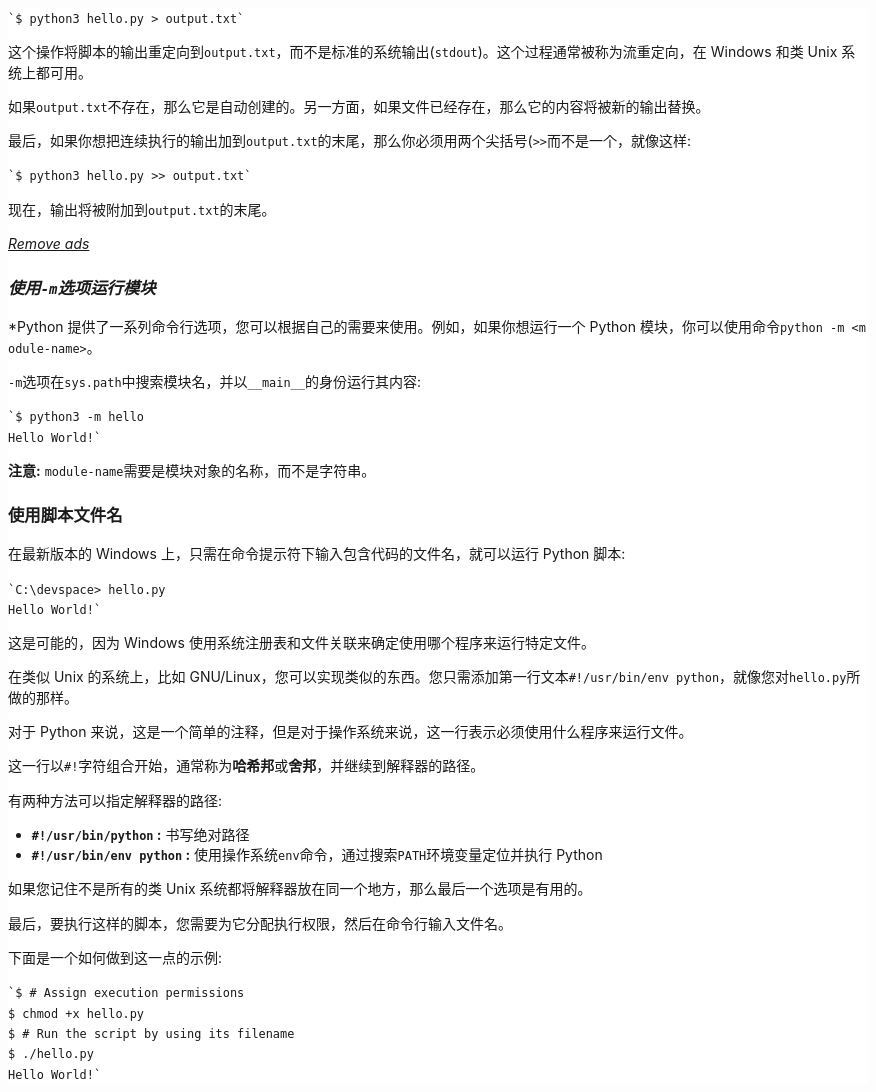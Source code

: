 ```
`$ python3 hello.py > output.txt` 
```

这个操作将脚本的输出重定向到`output.txt`，而不是标准的系统输出(`stdout`)。这个过程通常被称为流重定向，在 Windows 和类 Unix 系统上都可用。

如果`output.txt`不存在，那么它是自动创建的。另一方面，如果文件已经存在，那么它的内容将被新的输出替换。

最后，如果你想把连续执行的输出加到`output.txt`的末尾，那么你必须用两个尖括号(`>>`而不是一个，就像这样:

```
`$ python3 hello.py >> output.txt` 
```

现在，输出将被附加到`output.txt`的末尾。

[*Remove ads*](/account/join/)

### *使用`-m`选项运行模块*

 *Python 提供了一系列命令行选项，您可以根据自己的需要来使用。例如，如果你想运行一个 Python 模块，你可以使用命令`python -m <module-name>`。

`-m`选项在`sys.path`中搜索模块名，并以`__main__`的身份运行其内容:

```
`$ python3 -m hello
Hello World!` 
```

**注意:** `module-name`需要是模块对象的名称，而不是字符串。

### 使用脚本文件名

在最新版本的 Windows 上，只需在命令提示符下输入包含代码的文件名，就可以运行 Python 脚本:

```
`C:\devspace> hello.py
Hello World!` 
```

这是可能的，因为 Windows 使用系统注册表和文件关联来确定使用哪个程序来运行特定文件。

在类似 Unix 的系统上，比如 GNU/Linux，您可以实现类似的东西。您只需添加第一行文本`#!/usr/bin/env python`，就像您对`hello.py`所做的那样。

对于 Python 来说，这是一个简单的注释，但是对于操作系统来说，这一行表示必须使用什么程序来运行文件。

这一行以`#!`字符组合开始，通常称为**哈希邦**或**舍邦**，并继续到解释器的路径。

有两种方法可以指定解释器的路径:

*   **`#!/usr/bin/python` :** 书写绝对路径
*   **`#!/usr/bin/env python` :** 使用操作系统`env`命令，通过搜索`PATH`环境变量定位并执行 Python

如果您记住不是所有的类 Unix 系统都将解释器放在同一个地方，那么最后一个选项是有用的。

最后，要执行这样的脚本，您需要为它分配执行权限，然后在命令行输入文件名。

下面是一个如何做到这一点的示例:

```
`$ # Assign execution permissions
$ chmod +x hello.py
$ # Run the script by using its filename
$ ./hello.py
Hello World!` 
```
